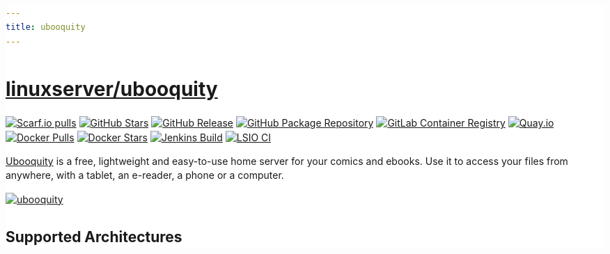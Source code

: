 ```yaml
---
title: ubooquity
---
```



# [linuxserver/ubooquity](https://github.com/linuxserver/docker-ubooquity)

[![Scarf.io pulls](https://scarf.sh/installs-badge/linuxserver-ci/linuxserver%2Fubooquity?color=94398d&label-color=555555&logo-color=ffffff&style=for-the-badge&package-type=docker)](https://scarf.sh)
[![GitHub Stars](https://img.shields.io/github/stars/linuxserver/docker-ubooquity.svg?color=94398d&labelColor=555555&logoColor=ffffff&style=for-the-badge&logo=github)](https://github.com/linuxserver/docker-ubooquity)
[![GitHub Release](https://img.shields.io/github/release/linuxserver/docker-ubooquity.svg?color=94398d&labelColor=555555&logoColor=ffffff&style=for-the-badge&logo=github)](https://github.com/linuxserver/docker-ubooquity/releases)
[![GitHub Package Repository](https://img.shields.io/static/v1.svg?color=94398d&labelColor=555555&logoColor=ffffff&style=for-the-badge&label=linuxserver.io&message=GitHub%20Package&logo=github)](https://github.com/linuxserver/docker-ubooquity/packages)
[![GitLab Container Registry](https://img.shields.io/static/v1.svg?color=94398d&labelColor=555555&logoColor=ffffff&style=for-the-badge&label=linuxserver.io&message=GitLab%20Registry&logo=gitlab)](https://gitlab.com/linuxserver.io/docker-ubooquity/container_registry)
[![Quay.io](https://img.shields.io/static/v1.svg?color=94398d&labelColor=555555&logoColor=ffffff&style=for-the-badge&label=linuxserver.io&message=Quay.io)](https://quay.io/repository/linuxserver.io/ubooquity)
[![Docker Pulls](https://img.shields.io/docker/pulls/linuxserver/ubooquity.svg?color=94398d&labelColor=555555&logoColor=ffffff&style=for-the-badge&label=pulls&logo=docker)](https://hub.docker.com/r/linuxserver/ubooquity)
[![Docker Stars](https://img.shields.io/docker/stars/linuxserver/ubooquity.svg?color=94398d&labelColor=555555&logoColor=ffffff&style=for-the-badge&label=stars&logo=docker)](https://hub.docker.com/r/linuxserver/ubooquity)
[![Jenkins Build](https://img.shields.io/jenkins/build?labelColor=555555&logoColor=ffffff&style=for-the-badge&jobUrl=https%3A%2F%2Fci.linuxserver.io%2Fjob%2FDocker-Pipeline-Builders%2Fjob%2Fdocker-ubooquity%2Fjob%2Fmaster%2F&logo=jenkins)](https://ci.linuxserver.io/job/Docker-Pipeline-Builders/job/docker-ubooquity/job/master/)
[![LSIO CI](https://img.shields.io/badge/dynamic/yaml?color=94398d&labelColor=555555&logoColor=ffffff&style=for-the-badge&label=CI&query=CI&url=https%3A%2F%2Fci-tests.linuxserver.io%2Flinuxserver%2Fubooquity%2Flatest%2Fci-status.yml)](https://ci-tests.linuxserver.io/linuxserver/ubooquity/latest/index.html)

[Ubooquity](https://vaemendis.net/ubooquity/) is a free, lightweight and easy-to-use home server for your comics and ebooks. Use it to access your files from anywhere, with a tablet, an e-reader, a phone or a computer.

[![ubooquity](https://raw.githubusercontent.com/linuxserver/docker-templates/master/linuxserver.io/img/ubooquity-banner.png)](https://vaemendis.net/ubooquity/)

## Supported Architectures
